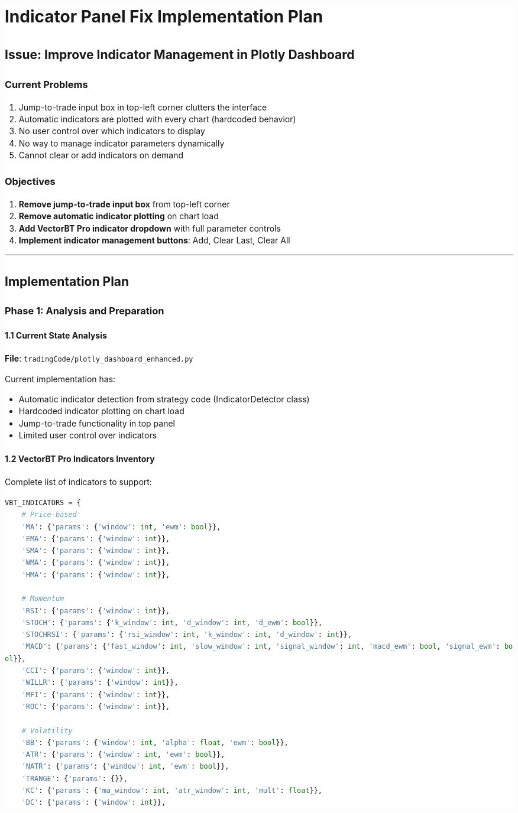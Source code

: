 # Indicator Panel Fix Implementation Plan

## Issue: Improve Indicator Management in Plotly Dashboard

### Current Problems
1. Jump-to-trade input box in top-left corner clutters the interface
2. Automatic indicators are plotted with every chart (hardcoded behavior)
3. No user control over which indicators to display
4. No way to manage indicator parameters dynamically
5. Cannot clear or add indicators on demand

### Objectives
1. **Remove jump-to-trade input box** from top-left corner
2. **Remove automatic indicator plotting** on chart load
3. **Add VectorBT Pro indicator dropdown** with full parameter controls
4. **Implement indicator management buttons**: Add, Clear Last, Clear All

---

## Implementation Plan

### Phase 1: Analysis and Preparation

#### 1.1 Current State Analysis
**File**: `tradingCode/plotly_dashboard_enhanced.py`

Current implementation has:
- Automatic indicator detection from strategy code (IndicatorDetector class)
- Hardcoded indicator plotting on chart load
- Jump-to-trade functionality in top panel
- Limited user control over indicators

#### 1.2 VectorBT Pro Indicators Inventory
Complete list of indicators to support:
```python
VBT_INDICATORS = {
    # Price-based
    'MA': {'params': {'window': int, 'ewm': bool}},
    'EMA': {'params': {'window': int}},
    'SMA': {'params': {'window': int}},
    'WMA': {'params': {'window': int}},
    'HMA': {'params': {'window': int}},
    
    # Momentum
    'RSI': {'params': {'window': int}},
    'STOCH': {'params': {'k_window': int, 'd_window': int, 'd_ewm': bool}},
    'STOCHRSI': {'params': {'rsi_window': int, 'k_window': int, 'd_window': int}},
    'MACD': {'params': {'fast_window': int, 'slow_window': int, 'signal_window': int, 'macd_ewm': bool, 'signal_ewm': bool}},
    'CCI': {'params': {'window': int}},
    'WILLR': {'params': {'window': int}},
    'MFI': {'params': {'window': int}},
    'ROC': {'params': {'window': int}},
    
    # Volatility
    'BB': {'params': {'window': int, 'alpha': float, 'ewm': bool}},
    'ATR': {'params': {'window': int, 'ewm': bool}},
    'NATR': {'params': {'window': int, 'ewm': bool}},
    'TRANGE': {'params': {}},
    'KC': {'params': {'ma_window': int, 'atr_window': int, 'mult': float}},
    'DC': {'params': {'window': int}},
```